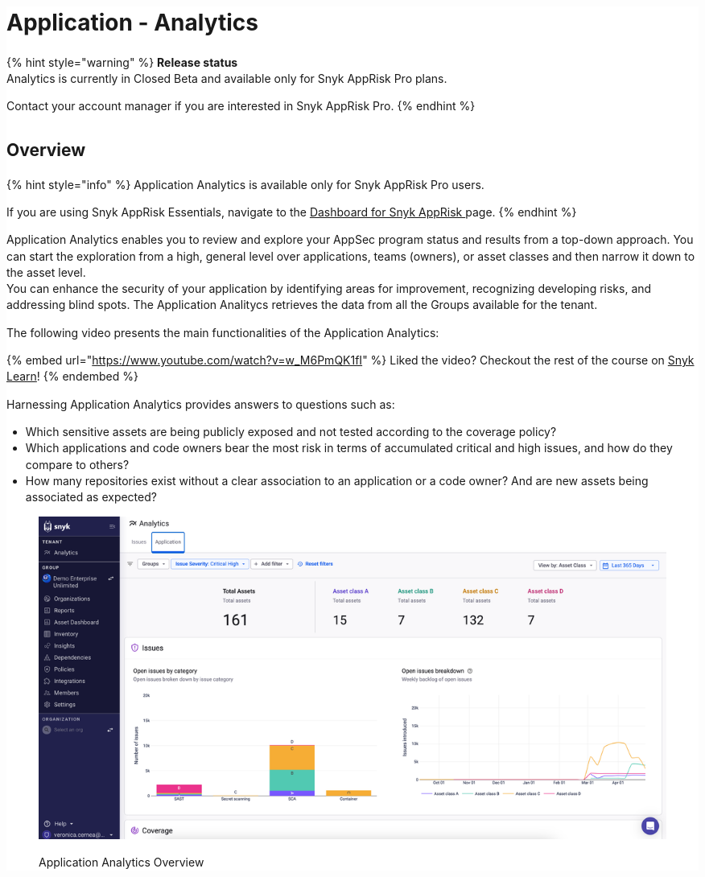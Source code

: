 # Application - Analytics

{% hint style="warning" %}
**Release status** \
Analytics is currently in Closed Beta and available only for Snyk AppRisk Pro plans.&#x20;

Contact your account manager if you are interested in Snyk AppRisk Pro.
{% endhint %}

## Overview

{% hint style="info" %}
Application Analytics is available only for Snyk AppRisk Pro users.&#x20;

If you are using Snyk AppRisk Essentials, navigate to the [Dashboard for Snyk AppRisk ](../../snyk-apprisk/dashboard-for-snyk-apprisk.md)page.
{% endhint %}

Application Analytics enables you to review and explore your AppSec program status and results from a top-down approach. You can start the exploration from a high, general level over applications, teams (owners), or asset classes and then narrow it down to the asset level.\
You can enhance the security of your application by identifying areas for improvement, recognizing developing risks, and addressing blind spots. The Application Analitycs retrieves the data from all the Groups available for the tenant.

The following video presents the main functionalities of the Application Analytics:

{% embed url="https://www.youtube.com/watch?v=w_M6PmQK1fI" %}
Liked the video? Checkout the rest of the course on [Snyk Learn](https://learn.snyk.io/lesson/snyk-apprisk-essentials/)!
{% endembed %}

Harnessing Application Analytics provides answers to questions such as:

* Which sensitive assets are being publicly exposed and not tested according to the coverage policy?
* Which applications and code owners bear the most risk in terms of accumulated critical and high issues, and how do they compare to others?
* How many repositories exist without a clear association to an application or a code owner? And are new assets being associated as expected?

<figure><img src="../../../.gitbook/assets/Analytics1.png" alt="Application Analytics Overview"><figcaption><p>Application Analytics Overview</p></figcaption></figure>
